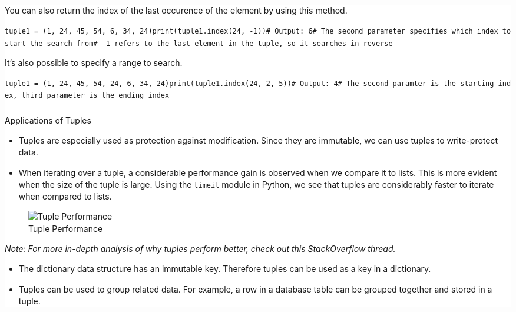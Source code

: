 <span class="text-4505230f--TextH400-3033861f--textContentFamily-49a318e1"><span data-key="6d935b52b94043d3bfe4aefaddd9aee8"><span data-offset-key="6d935b52b94043d3bfe4aefaddd9aee8:0">You can also return the index of the last occurence of the element by using this method.</span></span></span>

    tuple1 = (1, 24, 45, 54, 6, 34, 24)​print(tuple1.index(24, -1))# Output: 6# The second parameter specifies which index to start the search from# -1 refers to the last element in the tuple, so it searches in reverse

<span class="text-4505230f--TextH400-3033861f--textContentFamily-49a318e1"><span data-key="6fe8c2c27b99453fa96f1b86756ae374"><span data-offset-key="6fe8c2c27b99453fa96f1b86756ae374:0">It’s also possible to specify a range to search.</span></span></span>

    tuple1 = (1, 24, 45, 54, 24, 6, 34, 24)​print(tuple1.index(24, 2, 5))# Output: 4# The second paramter is the starting index, third parameter is the ending index

### 

<span class="text-4505230f--HeadingH400-686c0942--textContentFamily-49a318e1"><span data-key="69d54b6251d84ff19e6f508b69c2ae79"><span data-offset-key="69d54b6251d84ff19e6f508b69c2ae79:0">Applications of Tuples</span></span></span>

-   <span class="text-4505230f--TextH400-3033861f--textContentFamily-49a318e1"><span data-key="9e99387c0b994b3b80d8b3735651ca64"><span data-offset-key="9e99387c0b994b3b80d8b3735651ca64:0">Tuples are especially used as protection against modification. Since they are immutable, we can use tuples to write-protect data.</span></span></span>

-   <span class="text-4505230f--TextH400-3033861f--textContentFamily-49a318e1"><span data-key="eb313bc27c864aeaacacdb48b6606a9a"><span data-offset-key="eb313bc27c864aeaacacdb48b6606a9a:0">When iterating over a tuple, a considerable performance gain is observed when we compare it to lists. This is more evident when the size of the tuple is large. Using the </span><span data-offset-key="eb313bc27c864aeaacacdb48b6606a9a:1">`timeit`</span><span data-offset-key="eb313bc27c864aeaacacdb48b6606a9a:2"> module in Python, we see that tuples are considerably faster to iterate when compared to lists.</span></span></span>

<figure><img src="https://www.section.io/engineering-education/tuples-data-structure-python/tuples-performance.png" alt="Tuple Performance" class="image-52799b3c" /><figcaption><span class="text-4505230f--TextH400-3033861f--textContentFamily-49a318e1" style="max-width: 100%">Tuple Performance</span></figcaption></figure>

<span class="text-4505230f--TextH400-3033861f--textContentFamily-49a318e1"><span data-key="84cd7fa2c5794db4953b6545089fc184"><span data-offset-key="84cd7fa2c5794db4953b6545089fc184:0">*Note: For more in-depth analysis of why tuples perform better, check out* </span></span><a href="https://stackoverflow.com/questions/68630/are-tuples-more-efficient-than-lists-in-python#comment2117930_68817" class="link-a079aa82--primary-53a25e66--link-faf6c434"><span data-key="2130c560e2c142198a83877f1d7a5e44"><span data-offset-key="2130c560e2c142198a83877f1d7a5e44:0"><em>this</em></span></span></a><span data-key="5471da01da4b438e90bc5198fc6554bb"><span data-offset-key="5471da01da4b438e90bc5198fc6554bb:0"> *StackOverflow thread.*</span></span></span>

-   <span class="text-4505230f--TextH400-3033861f--textContentFamily-49a318e1"><span data-key="ef379be7fd994ccd9fc566c657ec615c"><span data-offset-key="ef379be7fd994ccd9fc566c657ec615c:0">The dictionary data structure has an immutable key. Therefore tuples can be used as a key in a dictionary.</span></span></span>

-   <span class="text-4505230f--TextH400-3033861f--textContentFamily-49a318e1"><span data-key="e2a171960c464035969944947fc509bb"><span data-offset-key="e2a171960c464035969944947fc509bb:0">Tuples can be used to group related data. For example, a row in a database table can be grouped together and stored in a tuple.</span></span></span>

<a href="../quick-reference/bash-commands.html" class="reset-3c756112--card-6570f064--whiteCard-fff091a4--cardPrevious-56a5e674"></a>
